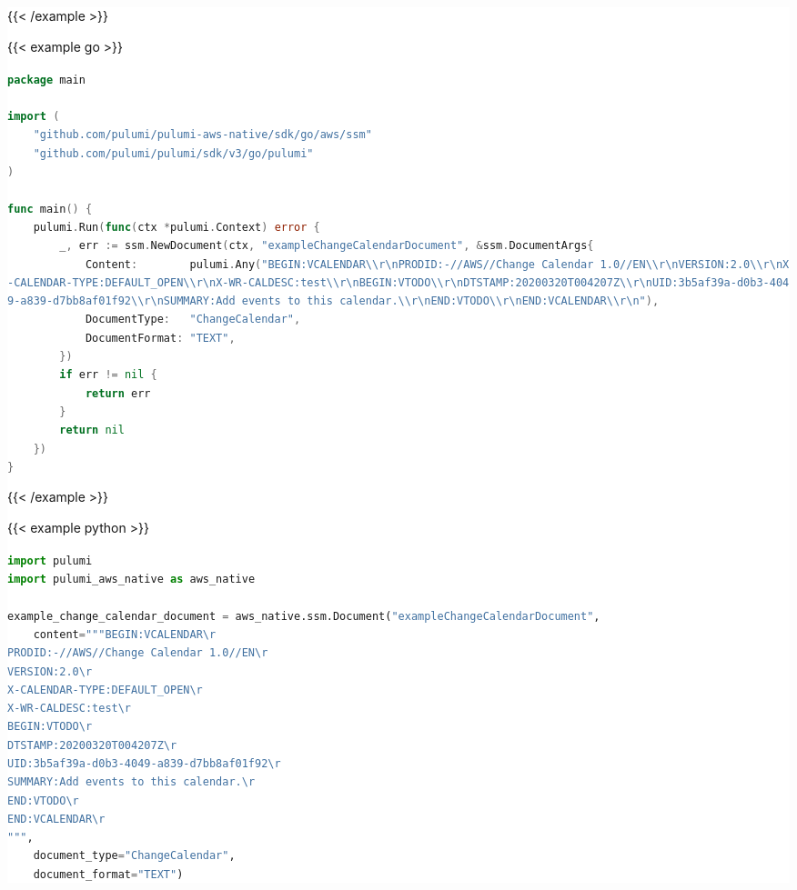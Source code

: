 
{{< /example >}}


{{< example go >}}


```go
package main

import (
	"github.com/pulumi/pulumi-aws-native/sdk/go/aws/ssm"
	"github.com/pulumi/pulumi/sdk/v3/go/pulumi"
)

func main() {
	pulumi.Run(func(ctx *pulumi.Context) error {
		_, err := ssm.NewDocument(ctx, "exampleChangeCalendarDocument", &ssm.DocumentArgs{
			Content:        pulumi.Any("BEGIN:VCALENDAR\\r\nPRODID:-//AWS//Change Calendar 1.0//EN\\r\nVERSION:2.0\\r\nX-CALENDAR-TYPE:DEFAULT_OPEN\\r\nX-WR-CALDESC:test\\r\nBEGIN:VTODO\\r\nDTSTAMP:20200320T004207Z\\r\nUID:3b5af39a-d0b3-4049-a839-d7bb8af01f92\\r\nSUMMARY:Add events to this calendar.\\r\nEND:VTODO\\r\nEND:VCALENDAR\\r\n"),
			DocumentType:   "ChangeCalendar",
			DocumentFormat: "TEXT",
		})
		if err != nil {
			return err
		}
		return nil
	})
}

```


{{< /example >}}


{{< example python >}}


```python
import pulumi
import pulumi_aws_native as aws_native

example_change_calendar_document = aws_native.ssm.Document("exampleChangeCalendarDocument",
    content="""BEGIN:VCALENDAR\r
PRODID:-//AWS//Change Calendar 1.0//EN\r
VERSION:2.0\r
X-CALENDAR-TYPE:DEFAULT_OPEN\r
X-WR-CALDESC:test\r
BEGIN:VTODO\r
DTSTAMP:20200320T004207Z\r
UID:3b5af39a-d0b3-4049-a839-d7bb8af01f92\r
SUMMARY:Add events to this calendar.\r
END:VTODO\r
END:VCALENDAR\r
""",
    document_type="ChangeCalendar",
    document_format="TEXT")

```
